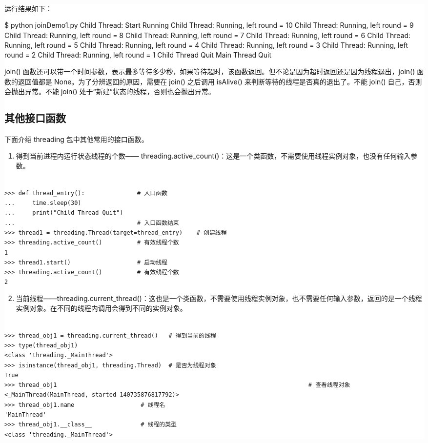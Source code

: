 运行结果如下：

$ python joinDemo1.py
Child Thread: Start Running
Child Thread: Running, left round = 10
Child Thread: Running, left round = 9
Child Thread: Running, left round = 8
Child Thread: Running, left round = 7
Child Thread: Running, left round = 6
Child Thread: Running, left round = 5
Child Thread: Running, left round = 4
Child Thread: Running, left round = 3
Child Thread: Running, left round = 2
Child Thread: Running, left round = 1
Child Thread Quit
Main Thread Quit

join() 函数还可以带一个时间参数，表示最多等待多少秒，如果等待超时，该函数返回。但不论是因为超时返回还是因为线程退出，join() 函数的返回值都是 None。为了分辨返回的原因，需要在 join() 之后调用 isAlive() 来判断等待的线程是否真的退出了。不能 join() 自己，否则会抛出异常。不能 join() 处于“新建”状态的线程，否则也会抛出异常。

## 其他接口函数

下面介绍 threading 包中其他常用的接口函数。

1) 得到当前进程内运行状态线程的个数—— threading.active_count()：这是一个类函数，不需要使用线程实例对象，也没有任何输入参数。

```

>>> def thread_entry():               # 入口函数
...     time.sleep(30)
...     print("Child Thread Quit")
...                                   # 入口函数结束
>>> thread1 = threading.Thread(target=thread_entry)    # 创建线程
>>> threading.active_count()          # 有效线程个数
1
>>> thread1.start()                   # 启动线程
>>> threading.active_count()          # 有效线程个数
2
```

2) 当前线程——threading.current_thread()：这也是一个类函数，不需要使用线程实例对象，也不需要任何输入参数，返回的是一个线程实例对象。在不同的线程内调用会得到不同的实例对象。

```

>>> thread_obj1 = threading.current_thread()   # 得到当前的线程
>>> type(thread_obj1)
<class 'threading._MainThread'>
>>> isinstance(thread_obj1, threading.Thread)  # 是否为线程对象
True
>>> thread_obj1                                                                        # 查看线程对象
<_MainThread(MainThread, started 140735876817792)>
>>> thread_obj1.name                   # 线程名
'MainThread'
>>> thread_obj1.__class__              # 线程的类型
<class 'threading._MainThread'>
```
